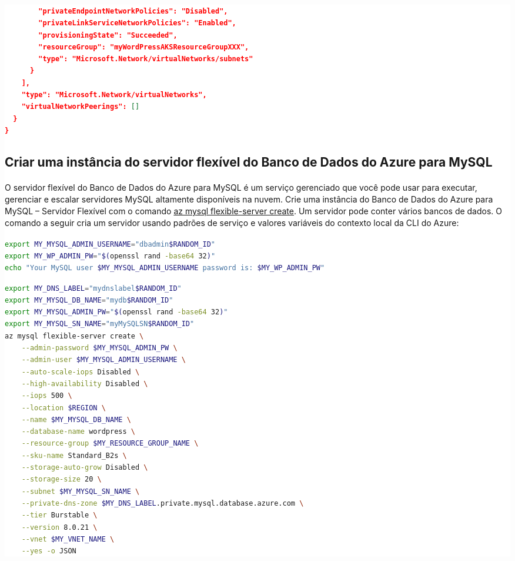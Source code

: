 ```json
        "privateEndpointNetworkPolicies": "Disabled",
        "privateLinkServiceNetworkPolicies": "Enabled",
        "provisioningState": "Succeeded",
        "resourceGroup": "myWordPressAKSResourceGroupXXX",
        "type": "Microsoft.Network/virtualNetworks/subnets"
      }
    ],
    "type": "Microsoft.Network/virtualNetworks",
    "virtualNetworkPeerings": []
  }
}
```

## Criar uma instância do servidor flexível do Banco de Dados do Azure para MySQL

O servidor flexível do Banco de Dados do Azure para MySQL é um serviço gerenciado que você pode usar para executar, gerenciar e escalar servidores MySQL altamente disponíveis na nuvem. Crie uma instância do Banco de Dados do Azure para MySQL – Servidor Flexível com o comando [az mysql flexible-server create](/cli/azure/mysql/flexible-server). Um servidor pode conter vários bancos de dados. O comando a seguir cria um servidor usando padrões de serviço e valores variáveis do contexto local da CLI do Azure:

```bash
export MY_MYSQL_ADMIN_USERNAME="dbadmin$RANDOM_ID"
export MY_WP_ADMIN_PW="$(openssl rand -base64 32)"
echo "Your MySQL user $MY_MYSQL_ADMIN_USERNAME password is: $MY_WP_ADMIN_PW" 
```

```bash
export MY_DNS_LABEL="mydnslabel$RANDOM_ID"
export MY_MYSQL_DB_NAME="mydb$RANDOM_ID"
export MY_MYSQL_ADMIN_PW="$(openssl rand -base64 32)"
export MY_MYSQL_SN_NAME="myMySQLSN$RANDOM_ID"
az mysql flexible-server create \
    --admin-password $MY_MYSQL_ADMIN_PW \
    --admin-user $MY_MYSQL_ADMIN_USERNAME \
    --auto-scale-iops Disabled \
    --high-availability Disabled \
    --iops 500 \
    --location $REGION \
    --name $MY_MYSQL_DB_NAME \
    --database-name wordpress \
    --resource-group $MY_RESOURCE_GROUP_NAME \
    --sku-name Standard_B2s \
    --storage-auto-grow Disabled \
    --storage-size 20 \
    --subnet $MY_MYSQL_SN_NAME \
    --private-dns-zone $MY_DNS_LABEL.private.mysql.database.azure.com \
    --tier Burstable \
    --version 8.0.21 \
    --vnet $MY_VNET_NAME \
    --yes -o JSON
```
